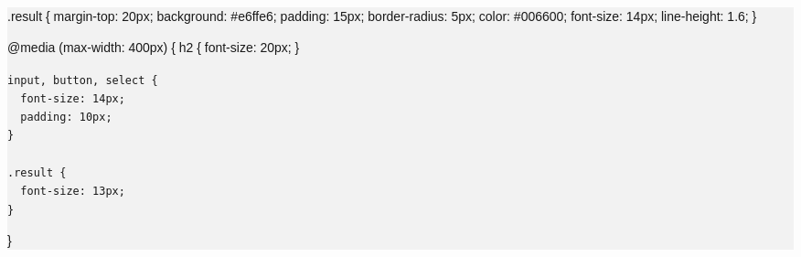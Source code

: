  .result {
    margin-top: 20px;
    background: #e6ffe6;
    padding: 15px;
    border-radius: 5px;
    color: #006600;
    font-size: 14px;
    line-height: 1.6;
  }

  @media (max-width: 400px) {
    h2 {
      font-size: 20px;
    }

    input, button, select {
      font-size: 14px;
      padding: 10px;
    }

    .result {
      font-size: 13px;
    }
  }
</style>
<body>
<html lang="th">
<head>
  <meta charset="UTF-8">
  <meta name="viewport" content="width=device-width, initial-scale=1.0">
  <title>Daily Income Calculator (คำนวณรายได้ประจำวัน)</title>
  <style>
    body {
      font-family: sans-serif;
      padding: 20px;
      background: #f2f2f2;
      margin: 0;
    }
    .container {
      background: white;
      padding: 20px;
      border-radius: 10px;
      max-width: 500px;
      width: 100%;
      margin: auto;
      box-shadow: 0 0 10px rgba(0,0,0,0.1);
    }
    h2 {
      font-size: 22px;
      color: #003300;
      margin: 0 0 10px;
    }
    h3 {
      margin-top: 20px;
      font-size: 18px;
      color: #004d00;
    }
    label {
      display: block;
      margin-top: 10px;
      font-size: 14px;
    }
    input, button, select {
      width: 100%;
      padding: 12px;
